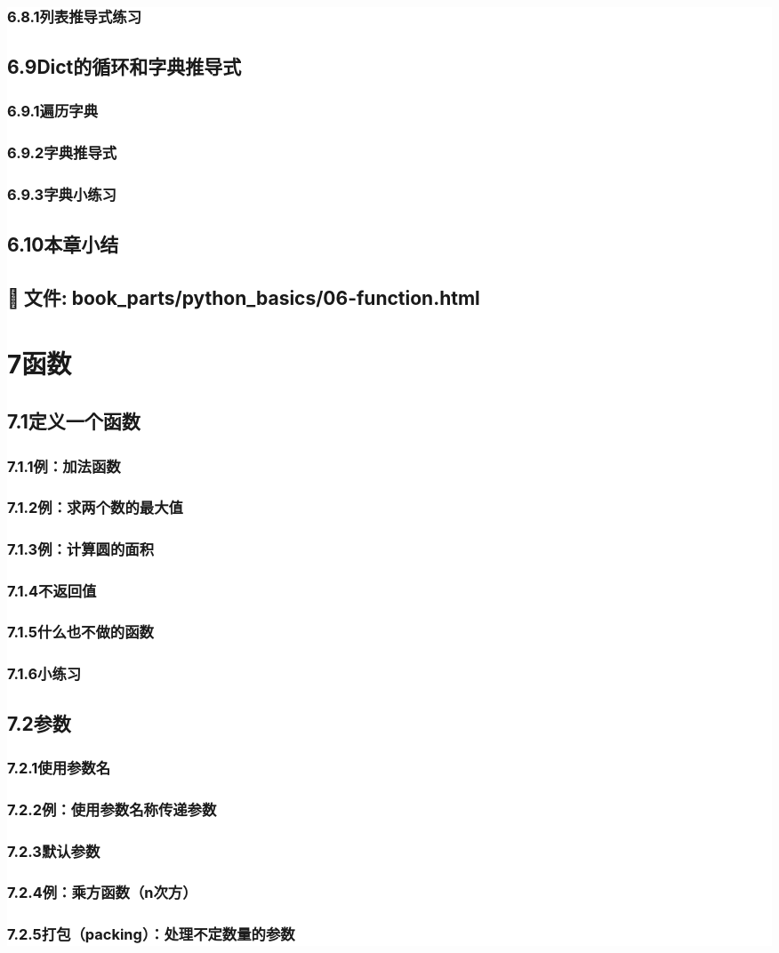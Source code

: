 ### 6.8.1列表推导式练习

## 6.9Dict的循环和字典推导式

### 6.9.1遍历字典

### 6.9.2字典推导式

### 6.9.3字典小练习

## 6.10本章小结


## 📁 文件: book_parts/python_basics/06-function.html

# 7函数

## 7.1定义一个函数

### 7.1.1例：加法函数

### 7.1.2例：求两个数的最大值

### 7.1.3例：计算圆的面积

### 7.1.4不返回值

### 7.1.5什么也不做的函数

### 7.1.6小练习

## 7.2参数

### 7.2.1使用参数名

### 7.2.2例：使用参数名称传递参数

### 7.2.3默认参数

### 7.2.4例：乘方函数（n次方）

### 7.2.5打包（packing）：处理不定数量的参数
